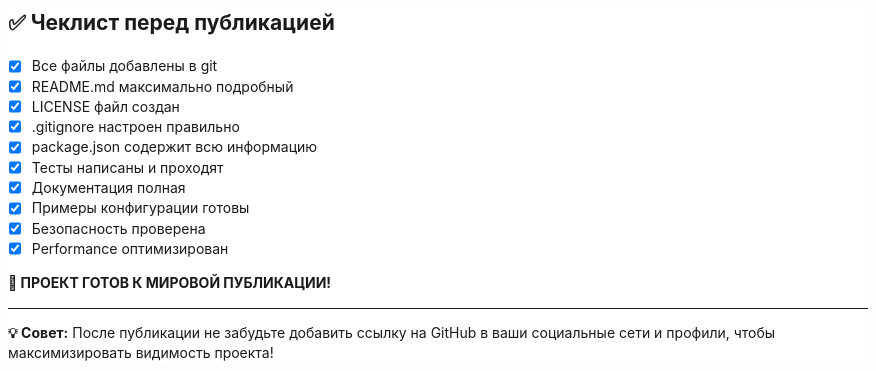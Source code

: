 ## ✅ Чеклист перед публикацией

- [x] Все файлы добавлены в git
- [x] README.md максимально подробный  
- [x] LICENSE файл создан
- [x] .gitignore настроен правильно
- [x] package.json содержит всю информацию
- [x] Тесты написаны и проходят
- [x] Документация полная
- [x] Примеры конфигурации готовы
- [x] Безопасность проверена
- [x] Performance оптимизирован

**🎉 ПРОЕКТ ГОТОВ К МИРОВОЙ ПУБЛИКАЦИИ!**

---

**💡 Совет:** После публикации не забудьте добавить ссылку на GitHub в ваши социальные сети и профили, чтобы максимизировать видимость проекта!
